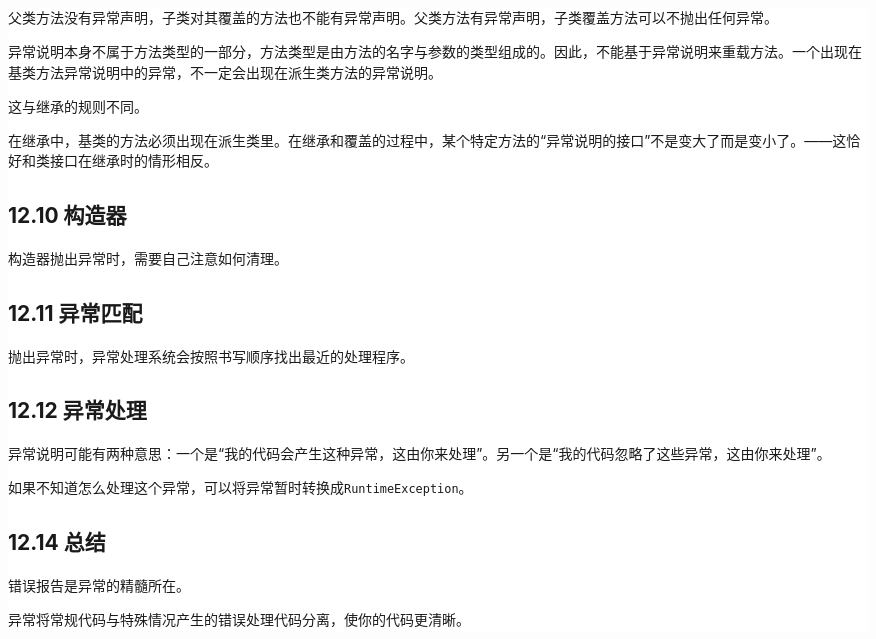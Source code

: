 父类方法没有异常声明，子类对其覆盖的方法也不能有异常声明。父类方法有异常声明，子类覆盖方法可以不抛出任何异常。

异常说明本身不属于方法类型的一部分，方法类型是由方法的名字与参数的类型组成的。因此，不能基于异常说明来重载方法。一个出现在基类方法异常说明中的异常，不一定会出现在派生类方法的异常说明。

这与继承的规则不同。

在继承中，基类的方法必须出现在派生类里。在继承和覆盖的过程中，某个特定方法的“异常说明的接口”不是变大了而是变小了。——这恰好和类接口在继承时的情形相反。

## 12.10 构造器

构造器抛出异常时，需要自己注意如何清理。

## 12.11 异常匹配

抛出异常时，异常处理系统会按照书写顺序找出最近的处理程序。

## 12.12 异常处理

异常说明可能有两种意思：一个是“我的代码会产生这种异常，这由你来处理”。另一个是“我的代码忽略了这些异常，这由你来处理”。

如果不知道怎么处理这个异常，可以将异常暂时转换成`RuntimeException`。

## 12.14 总结

错误报告是异常的精髓所在。

异常将常规代码与特殊情况产生的错误处理代码分离，使你的代码更清晰。

